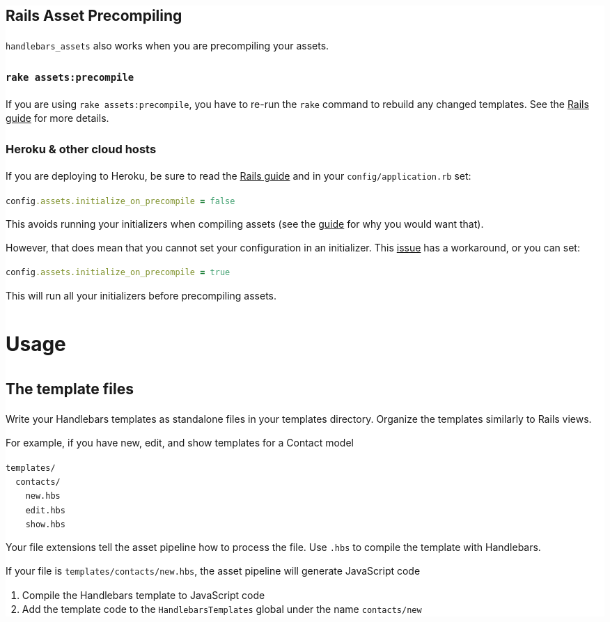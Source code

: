 ## Rails Asset Precompiling

`handlebars_assets` also works when you are precompiling your assets.

### `rake assets:precompile`

If you are using `rake assets:precompile`, you have to re-run the `rake` command to rebuild any changed templates. See the [Rails guide](http://guides.rubyonrails.org/asset_pipeline.html#precompiling-assets) for more details.

### Heroku & other cloud hosts

If you are deploying to Heroku, be sure to read the [Rails guide](http://guides.rubyonrails.org/asset_pipeline.html#precompiling-assets) and in your `config/application.rb` set:

```ruby
config.assets.initialize_on_precompile = false
```

This avoids running your initializers when compiling assets (see the [guide](http://guides.rubyonrails.org/asset_pipeline.html#precompiling-assets) for why you would want that).

However, that does mean that you cannot set your configuration in an initializer. This [issue](https://github.com/leshill/handlebars_assets/issues/34) has a workaround, or you can set:

```ruby
config.assets.initialize_on_precompile = true
```

This will run all your initializers before precompiling assets.

# Usage

## The template files

Write your Handlebars templates as standalone files in your templates directory. Organize the templates similarly to Rails views.

For example, if you have new, edit, and show templates for a Contact model

```
templates/
  contacts/
    new.hbs
    edit.hbs
    show.hbs
```

Your file extensions tell the asset pipeline how to process the file. Use `.hbs` to compile the template with Handlebars.

If your file is `templates/contacts/new.hbs`, the asset pipeline will generate JavaScript code

1. Compile the Handlebars template to JavaScript code
1. Add the template code to the `HandlebarsTemplates` global under the name `contacts/new`
